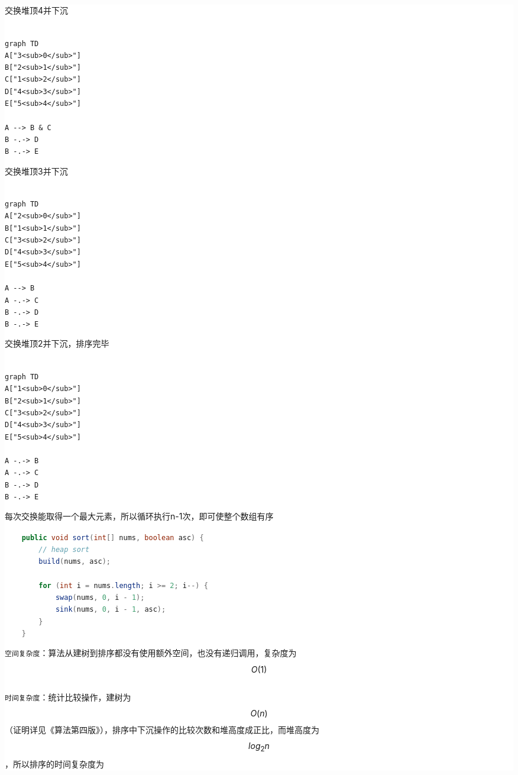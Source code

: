 ```mermaid
```

交换堆顶4并下沉

```mermaid

graph TD 
A["3<sub>0</sub>"]
B["2<sub>1</sub>"]
C["1<sub>2</sub>"]
D["4<sub>3</sub>"]
E["5<sub>4</sub>"]

A --> B & C
B -.-> D
B -.-> E
```

交换堆顶3并下沉

```mermaid

graph TD 
A["2<sub>0</sub>"]
B["1<sub>1</sub>"]
C["3<sub>2</sub>"]
D["4<sub>3</sub>"]
E["5<sub>4</sub>"]

A --> B
A -.-> C
B -.-> D
B -.-> E
```

交换堆顶2并下沉，排序完毕

```mermaid

graph TD 
A["1<sub>0</sub>"]
B["2<sub>1</sub>"]
C["3<sub>2</sub>"]
D["4<sub>3</sub>"]
E["5<sub>4</sub>"]

A -.-> B
A -.-> C
B -.-> D
B -.-> E
```

每次交换能取得一个最大元素，所以循环执行n-1次，即可使整个数组有序
```java
    public void sort(int[] nums, boolean asc) {
        // heap sort
        build(nums, asc);

        for (int i = nums.length; i >= 2; i--) {
            swap(nums, 0, i - 1);
            sink(nums, 0, i - 1, asc);
        }
    }
```
`空间复杂度`：算法从建树到排序都没有使用额外空间，也没有递归调用，复杂度为$$O(1)$$<br>
`时间复杂度`：统计比较操作，建树为$$O(n)$$（证明详见《算法第四版》），排序中下沉操作的比较次数和堆高度成正比，而堆高度为$$log_2{n}$$，所以排序的时间复杂度为
